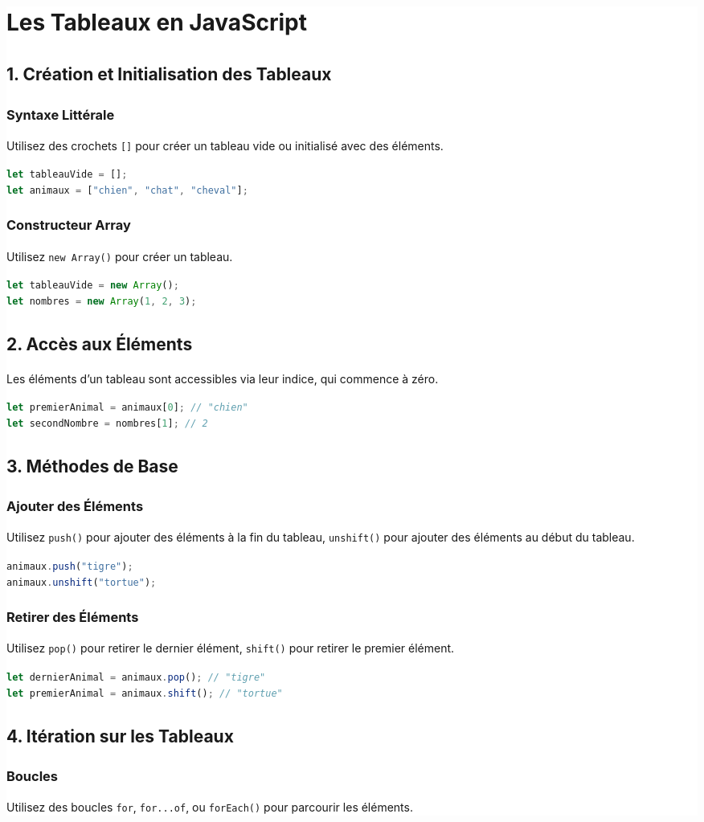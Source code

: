 # Les Tableaux en JavaScript

## 1. Création et Initialisation des Tableaux

### Syntaxe Littérale
Utilisez des crochets `[]` pour créer un tableau vide ou initialisé avec des éléments.

```javascript
let tableauVide = [];
let animaux = ["chien", "chat", "cheval"];
```

### Constructeur Array
Utilisez `new Array()` pour créer un tableau.

```javascript
let tableauVide = new Array();
let nombres = new Array(1, 2, 3);
```

## 2. Accès aux Éléments
Les éléments d’un tableau sont accessibles via leur indice, qui commence à zéro.

```javascript
let premierAnimal = animaux[0]; // "chien"
let secondNombre = nombres[1]; // 2
```

## 3. Méthodes de Base

### Ajouter des Éléments
Utilisez `push()` pour ajouter des éléments à la fin du tableau, `unshift()` pour ajouter des éléments au début du tableau.

```javascript
animaux.push("tigre");
animaux.unshift("tortue");
```

### Retirer des Éléments
Utilisez `pop()` pour retirer le dernier élément, `shift()` pour retirer le premier élément.

```javascript
let dernierAnimal = animaux.pop(); // "tigre"
let premierAnimal = animaux.shift(); // "tortue"
```

## 4. Itération sur les Tableaux

### Boucles
Utilisez des boucles `for`, `for...of`, ou `forEach()` pour parcourir les éléments.
